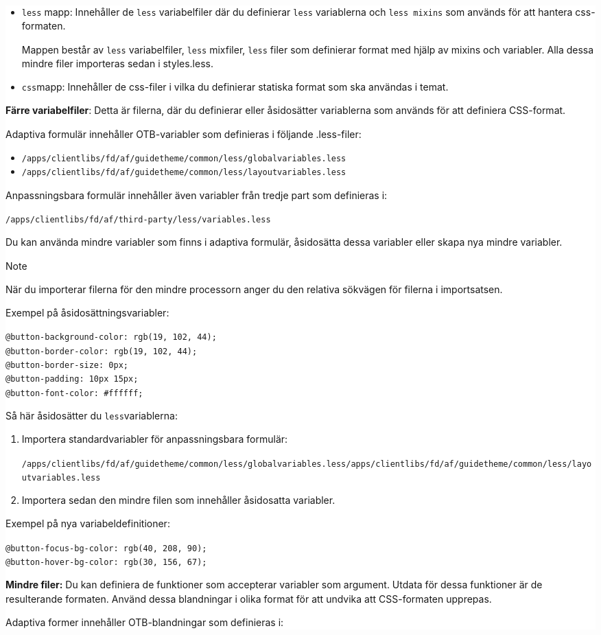    * `less` mapp: Innehåller de `less` variabelfiler där du definierar `less` variablerna och `less mixins` som används för att hantera css-formaten.

      Mappen består av `less` variabelfiler, `less` mixfiler, `less` filer som definierar format med hjälp av mixins och variabler. Alla dessa mindre filer importeras sedan i styles.less.

   * `css`mapp: Innehåller de css-filer i vilka du definierar statiska format som ska användas i temat.

   **Färre variabelfiler**: Detta är filerna, där du definierar eller åsidosätter variablerna som används för att definiera CSS-format.

   Adaptiva formulär innehåller OTB-variabler som definieras i följande .less-filer:

   * `/apps/clientlibs/fd/af/guidetheme/common/less/globalvariables.less`
   * `/apps/clientlibs/fd/af/guidetheme/common/less/layoutvariables.less`

   Anpassningsbara formulär innehåller även variabler från tredje part som definieras i:

   `/apps/clientlibs/fd/af/third-party/less/variables.less`

   Du kan använda mindre variabler som finns i adaptiva formulär, åsidosätta dessa variabler eller skapa nya mindre variabler.

   >[!NOTE]
   >
   >När du importerar filerna för den mindre processorn anger du den relativa sökvägen för filerna i importsatsen.

   Exempel på åsidosättningsvariabler:

   ```
   @button-background-color: rgb(19, 102, 44);
   @button-border-color: rgb(19, 102, 44);
   @button-border-size: 0px;
   @button-padding: 10px 15px;
   @button-font-color: #ffffff;
   ```

   Så här åsidosätter du `less`variablerna:

   1. Importera standardvariabler för anpassningsbara formulär:

      `/apps/clientlibs/fd/af/guidetheme/common/less/globalvariables.less/apps/clientlibs/fd/af/guidetheme/common/less/layoutvariables.less`

   1. Importera sedan den mindre filen som innehåller åsidosatta variabler.

   Exempel på nya variabeldefinitioner:

   ```
   @button-focus-bg-color: rgb(40, 208, 90);
   @button-hover-bg-color: rgb(30, 156, 67);
   ```

   **Mindre filer:** Du kan definiera de funktioner som accepterar variabler som argument. Utdata för dessa funktioner är de resulterande formaten. Använd dessa blandningar i olika format för att undvika att CSS-formaten upprepas.

   Adaptiva former innehåller OTB-blandningar som definieras i:
